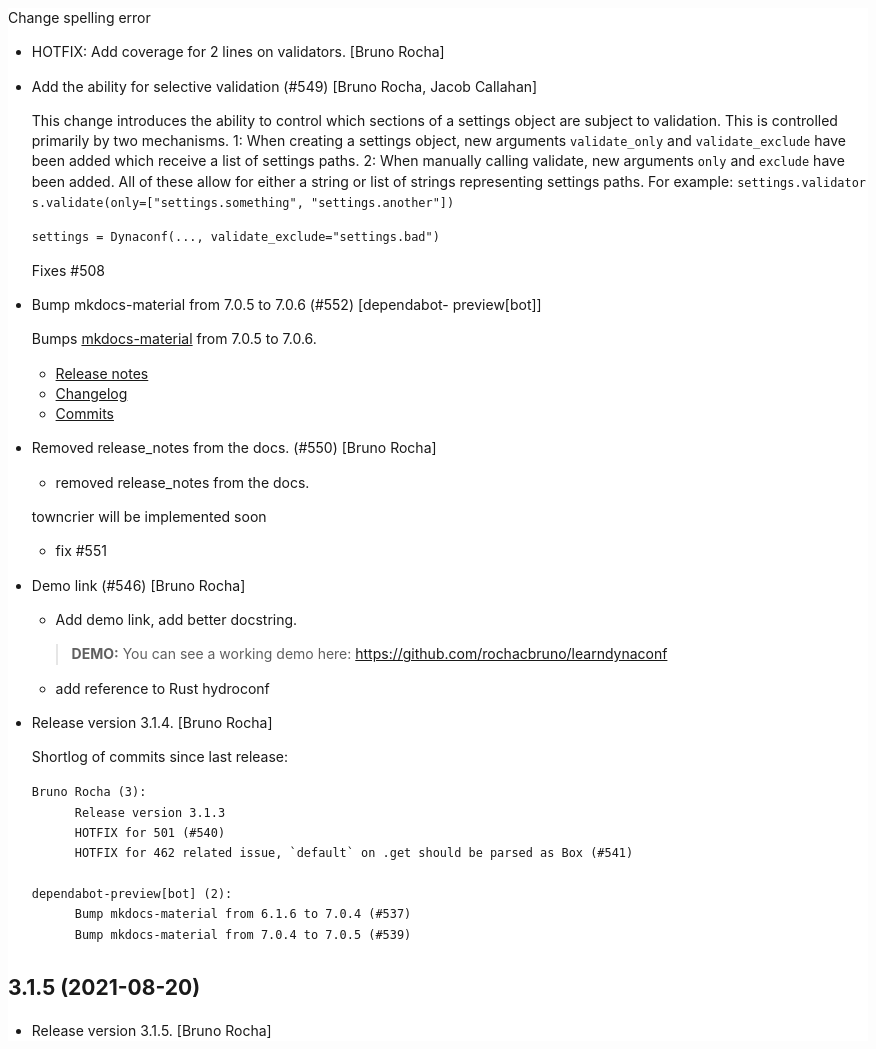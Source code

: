   Change spelling error
- HOTFIX: Add coverage for 2 lines on validators. [Bruno Rocha]
- Add the ability for selective validation (#549) [Bruno Rocha, Jacob
  Callahan]

  This change introduces the ability to control which sections of a
  settings object are subject to validation.
  This is controlled primarily by two mechanisms.
  1: When creating a settings object, new arguments `validate_only`
     and `validate_exclude` have been added which receive a list of settings
     paths.
  2: When manually calling validate, new arguments `only` and `exclude`
     have been added.
  All of these allow for either a string or list of strings representing
  settings paths. For example:
      `settings.validators.validate(only=["settings.something",
      "settings.another"])`

      settings = Dynaconf(..., validate_exclude="settings.bad")

  Fixes #508
- Bump mkdocs-material from 7.0.5 to 7.0.6 (#552) [dependabot-
  preview[bot]]

  Bumps [mkdocs-material](https://github.com/squidfunk/mkdocs-material) from 7.0.5 to 7.0.6.
  - [Release notes](https://github.com/squidfunk/mkdocs-material/releases)
  - [Changelog](https://github.com/squidfunk/mkdocs-material/blob/master/docs/changelog.md)
  - [Commits](https://github.com/squidfunk/mkdocs-material/compare/7.0.5...7.0.6)
- Removed release_notes from the docs. (#550) [Bruno Rocha]

  * removed release_notes from the docs.

  towncrier will be implemented soon

  * fix #551
- Demo link (#546) [Bruno Rocha]

  * Add demo link, add better docstring.

  > **DEMO:** You can see a working demo here: https://github.com/rochacbruno/learndynaconf

  * add reference to Rust hydroconf
- Release version 3.1.4. [Bruno Rocha]

  Shortlog of commits since last release:

      Bruno Rocha (3):
            Release version 3.1.3
            HOTFIX for 501 (#540)
            HOTFIX for 462 related issue, `default` on .get should be parsed as Box (#541)

      dependabot-preview[bot] (2):
            Bump mkdocs-material from 6.1.6 to 7.0.4 (#537)
            Bump mkdocs-material from 7.0.4 to 7.0.5 (#539)


3.1.5 (2021-08-20)
------------------
- Release version 3.1.5. [Bruno Rocha]
